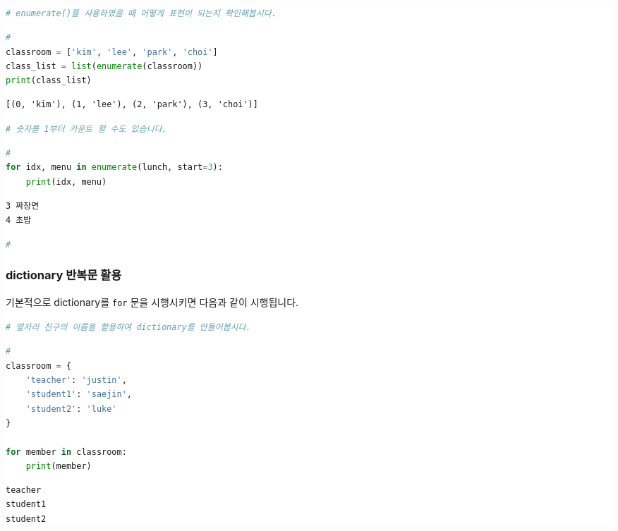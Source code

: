 
```python
# enumerate()를 사용하였을 때 어떻게 표현이 되는지 확인해봅시다.
```


```python
#
classroom = ['kim', 'lee', 'park', 'choi']
class_list = list(enumerate(classroom))
print(class_list)
```

    [(0, 'kim'), (1, 'lee'), (2, 'park'), (3, 'choi')]
    


```python
# 숫자를 1부터 카운트 할 수도 있습니다. 
```


```python
#
for idx, menu in enumerate(lunch, start=3):
    print(idx, menu)
```

    3 짜장면
    4 초밥
    


```python
#
```

### dictionary 반복문 활용

기본적으로 dictionary를 `for` 문을 시행시키면 다음과 같이 시행됩니다.


```python
# 옆자리 친구의 이름을 활용하여 dictionary를 만들어봅시다.
```


```python
#
classroom = {
    'teacher': 'justin',
    'student1': 'saejin',
    'student2': 'luke'
}

for member in classroom:
    print(member)
```

    teacher
    student1
    student2
    